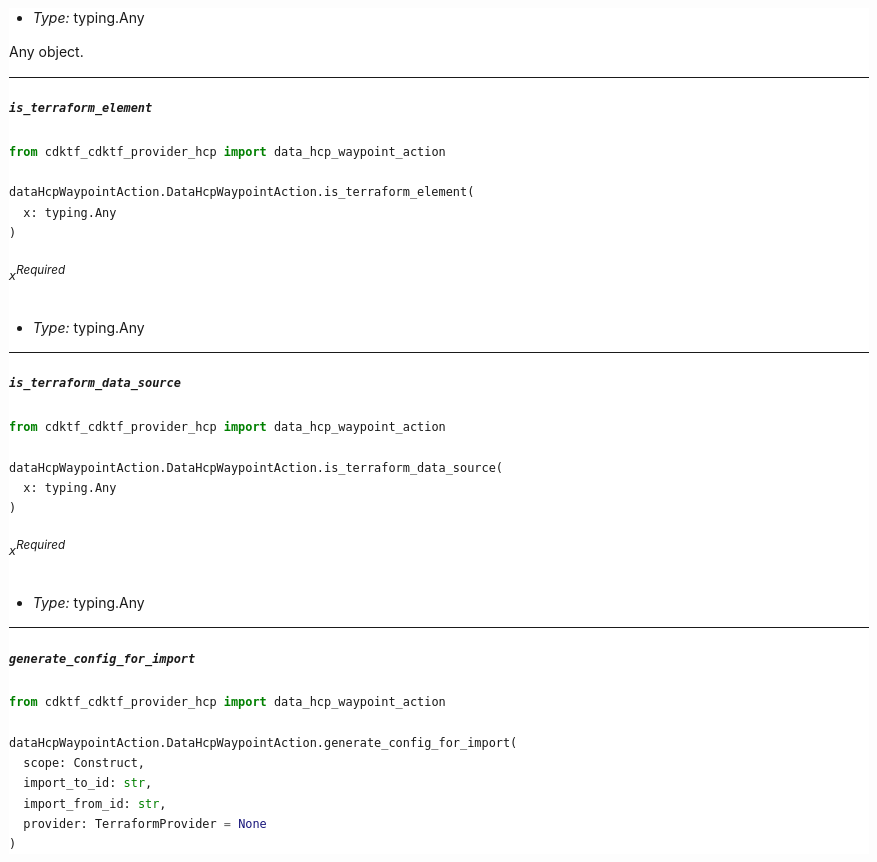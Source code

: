 - *Type:* typing.Any

Any object.

---

##### `is_terraform_element` <a name="is_terraform_element" id="@cdktf/provider-hcp.dataHcpWaypointAction.DataHcpWaypointAction.isTerraformElement"></a>

```python
from cdktf_cdktf_provider_hcp import data_hcp_waypoint_action

dataHcpWaypointAction.DataHcpWaypointAction.is_terraform_element(
  x: typing.Any
)
```

###### `x`<sup>Required</sup> <a name="x" id="@cdktf/provider-hcp.dataHcpWaypointAction.DataHcpWaypointAction.isTerraformElement.parameter.x"></a>

- *Type:* typing.Any

---

##### `is_terraform_data_source` <a name="is_terraform_data_source" id="@cdktf/provider-hcp.dataHcpWaypointAction.DataHcpWaypointAction.isTerraformDataSource"></a>

```python
from cdktf_cdktf_provider_hcp import data_hcp_waypoint_action

dataHcpWaypointAction.DataHcpWaypointAction.is_terraform_data_source(
  x: typing.Any
)
```

###### `x`<sup>Required</sup> <a name="x" id="@cdktf/provider-hcp.dataHcpWaypointAction.DataHcpWaypointAction.isTerraformDataSource.parameter.x"></a>

- *Type:* typing.Any

---

##### `generate_config_for_import` <a name="generate_config_for_import" id="@cdktf/provider-hcp.dataHcpWaypointAction.DataHcpWaypointAction.generateConfigForImport"></a>

```python
from cdktf_cdktf_provider_hcp import data_hcp_waypoint_action

dataHcpWaypointAction.DataHcpWaypointAction.generate_config_for_import(
  scope: Construct,
  import_to_id: str,
  import_from_id: str,
  provider: TerraformProvider = None
)
```
